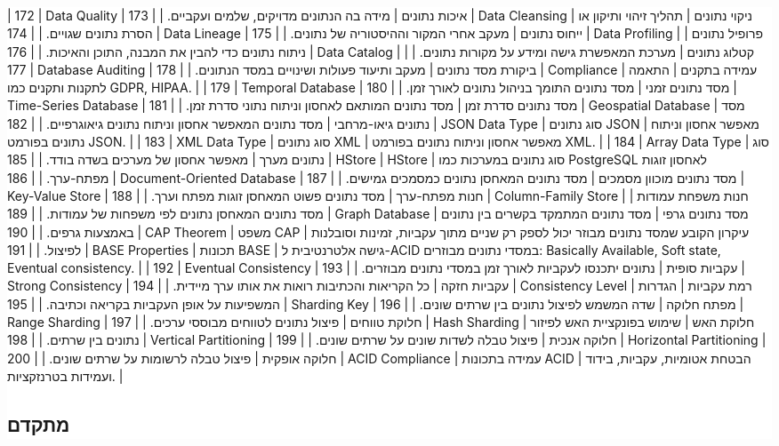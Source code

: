 | 172 | Data Quality                        | איכות נתונים                 | מידה בה הנתונים מדויקים, שלמים ועקביים.          |
| 173 | Data Cleansing                      | ניקוי נתונים                 | תהליך זיהוי ותיקון או הסרת נתונים שגויים.       |
| 174 | Data Lineage                        | ייחוס נתונים                 | מעקב אחרי המקור וההיסטוריה של נתונים.            |
| 175 | Data Profiling                      | פרופיל נתונים                | ניתוח נתונים כדי להבין את המבנה, התוכן והאיכות. |
| 176 | Data Catalog                        | קטלוג נתונים                 | מערכת המאפשרת גישה ומידע על מקורות נתונים.      |
| 177 | Database Auditing                   | ביקורת מסד נתונים            | מעקב ותיעוד פעולות ושינויים במסד הנתונים.        |
| 178 | Compliance                          | עמידה בתקנים                 | התאמה לתקנות ותקנים כמו GDPR, HIPAA.            |
| 179 | Temporal Database                   | מסד נתונים זמני              | מסד נתונים התומך בניהול נתונים לאורך זמן.        |
| 180 | Time-Series Database                | מסד נתונים סדרת זמן          | מסד נתונים המותאם לאחסון וניתוח נתוני סדרת זמן. |
| 181 | Geospatial Database                 | מסד נתונים גיאו-מרחבי        | מסד נתונים המאפשר אחסון וניתוח נתונים גיאוגרפיים. |
| 182 | JSON Data Type                      | סוג נתונים JSON              | מאפשר אחסון וניתוח נתונים בפורמט JSON.          |
| 183 | XML Data Type                       | סוג נתונים XML               | מאפשר אחסון וניתוח נתונים בפורמט XML.           |
| 184 | Array Data Type                     | סוג נתונים מערך              | מאפשר אחסון של מערכים בשדה בודד.                |
| 185 | HStore                              | HStore                        | סוג נתונים במערכות כמו PostgreSQL לאחסון זוגות מפתח-ערך. |
| 186 | Document-Oriented Database          | מסד נתונים מוכוון מסמכים     | מסד נתונים המאחסן נתונים כמסמכים גמישים.         |
| 187 | Key-Value Store                     | חנות מפתח-ערך                | מסד נתונים פשוט המאחסן זוגות מפתח וערך.          |
| 188 | Column-Family Store                 | חנות משפחת עמודות            | מסד נתונים המאחסן נתונים לפי משפחות של עמודות.   |
| 189 | Graph Database                      | מסד נתונים גרפי              | מסד נתונים המתמקד בקשרים בין נתונים באמצעות גרפים. |
| 190 | CAP Theorem                         | משפט CAP                     | עיקרון הקובע שמסד נתונים מבוזר יכול לספק רק שניים מתוך עקביות, זמינות וסובלנות לפיצול. |
| 191 | BASE Properties                     | תכונות BASE                  | גישה אלטרנטיבית ל-ACID במסדי נתונים מבוזרים: Basically Available, Soft state, Eventual consistency. |
| 192 | Eventual Consistency                | עקביות סופית                 | נתונים יתכנסו לעקביות לאורך זמן במסדי נתונים מבוזרים. |
| 193 | Strong Consistency                  | עקביות חזקה                  | כל הקריאות והכתיבות רואות את אותו ערך מיידית.   |
| 194 | Consistency Level                   | רמת עקביות                   | הגדרות המשפיעות על אופן העקביות בקריאה וכתיבה.  |
| 195 | Sharding Key                        | מפתח חלוקה                   | שדה המשמש לפיצול נתונים בין שרתים שונים.        |
| 196 | Range Sharding                      | חלוקת טווחים                 | פיצול נתונים לטווחים מבוססי ערכים.              |
| 197 | Hash Sharding                       | חלוקת האש                    | שימוש בפונקציית האש לפיזור נתונים בין שרתים.    |
| 198 | Vertical Partitioning               | חלוקה אנכית                  | פיצול טבלה לשדות שונים על שרתים שונים.          |
| 199 | Horizontal Partitioning             | חלוקה אופקית                 | פיצול טבלה לרשומות על שרתים שונים.              |
| 200 | ACID Compliance                     | עמידה בתכונות ACID           | הבטחת אטומיות, עקביות, בידוד ועמידות בטרנזקציות. |

## מתקדם
